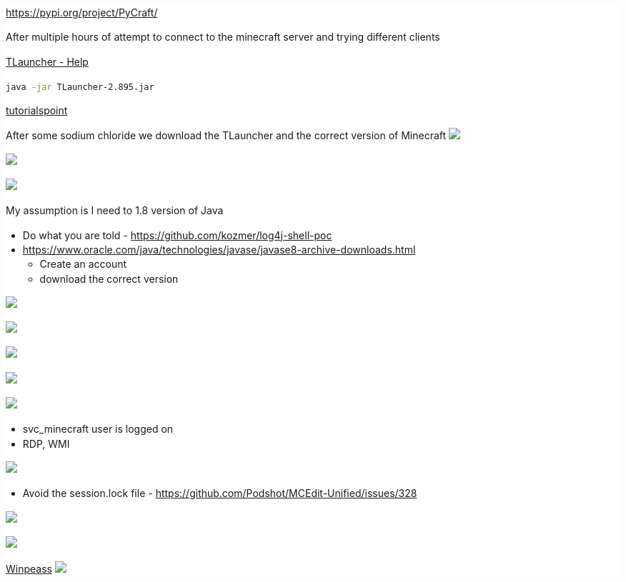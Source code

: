 https://pypi.org/project/PyCraft/

After multiple hours of attempt to connect to the minecraft server and trying different clients

[TLauncher - Help](https://tlauncher.org/en/help.html)
```bash
java -jar TLauncher-2.895.jar
```

[tutorialspoint](https://www.tutorialspoint.com/how-to-create-and-execute-a-jar-file-in-linux-terminal)

After some sodium chloride we download the TLauncher and the correct version of Minecraft 
![](fabricsodium.png)


![](finallyweareplayingminecraft.png)


![](payloadsent.png)

My assumption is I need to 1.8 version of Java
- Do what you are told - https://github.com/kozmer/log4j-shell-poc
- https://www.oracle.com/java/technologies/javase/javase8-archive-downloads.html
	- Create an account
	- download the correct version


![](threehitsthistime.png)

![](reverseshell.png)





![](svc_minecraftislogedin.png)

![](jacob.png)

![](rdplogon.png)

- svc_minecraft user is logged on 
- RDP, WMI

![](updatejavapathjihack.png)

- Avoid the session.lock file - https://github.com/Podshot/MCEdit-Unified/issues/328

![](verifyingwinpeas.png)

![](doubledoublecheckingpermissionsforunquoatedpath.png)

[Winpeass](https://book.hacktricks.xyz/windows-hardening/windows-local-privilege-escalation#appcmd.exe)
![](Get-ApplicationHostfalse.png)
